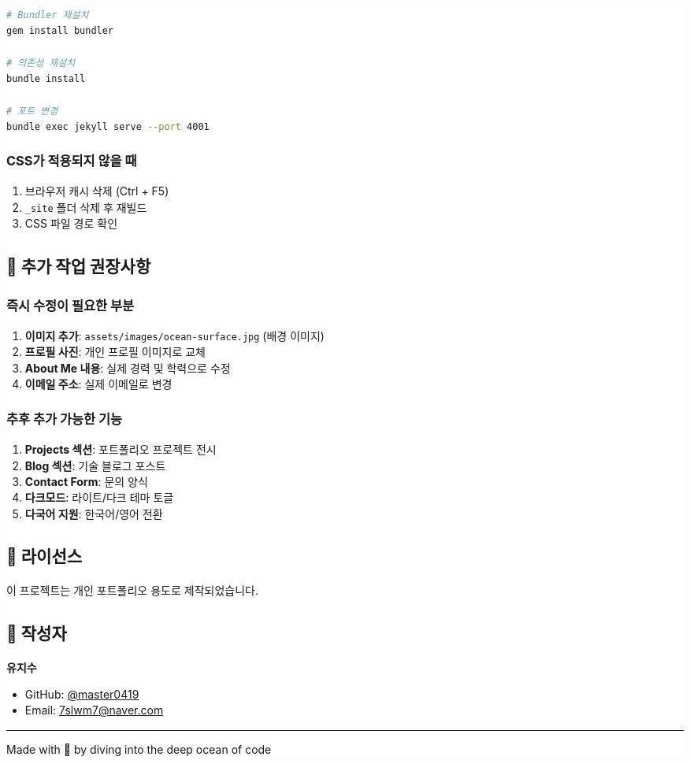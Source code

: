 ```bash
# Bundler 재설치
gem install bundler

# 의존성 재설치
bundle install

# 포트 변경
bundle exec jekyll serve --port 4001
```

### CSS가 적용되지 않을 때

1. 브라우저 캐시 삭제 (Ctrl + F5)
2. `_site` 폴더 삭제 후 재빌드
3. CSS 파일 경로 확인

## 📝 추가 작업 권장사항

### 즉시 수정이 필요한 부분
1. **이미지 추가**: `assets/images/ocean-surface.jpg` (배경 이미지)
2. **프로필 사진**: 개인 프로필 이미지로 교체
3. **About Me 내용**: 실제 경력 및 학력으로 수정
4. **이메일 주소**: 실제 이메일로 변경

### 추후 추가 가능한 기능
1. **Projects 섹션**: 포트폴리오 프로젝트 전시
2. **Blog 섹션**: 기술 블로그 포스트
3. **Contact Form**: 문의 양식
4. **다크모드**: 라이트/다크 테마 토글
5. **다국어 지원**: 한국어/영어 전환

## 📄 라이선스

이 프로젝트는 개인 포트폴리오 용도로 제작되었습니다.

## 👤 작성자

**유지수**
- GitHub: [@master0419](https://github.com/master0419)
- Email: 7slwm7@naver.com

---

Made with 💙 by diving into the deep ocean of code
